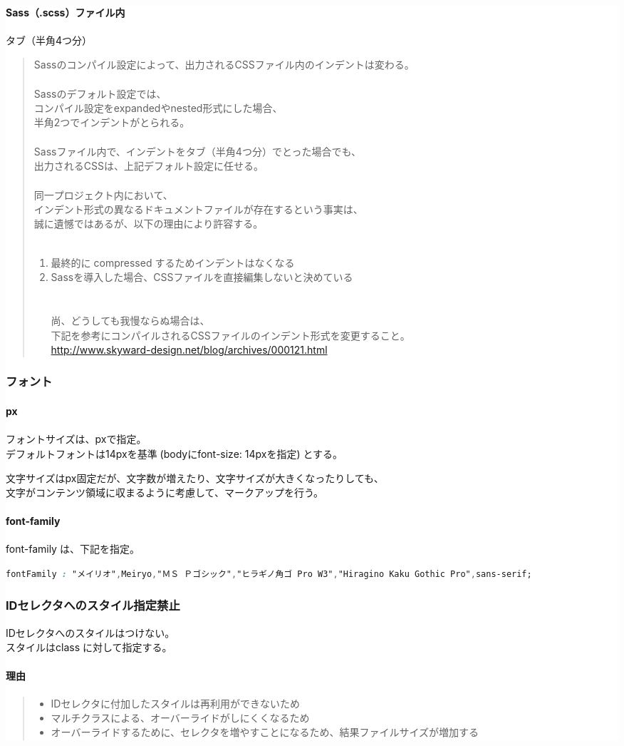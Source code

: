 
#### Sass（.scss）ファイル内  
タブ（半角4つ分）

> Sassのコンパイル設定によって、出力されるCSSファイル内のインデントは変わる。  
> 　  
> Sassのデフォルト設定では、  
> コンパイル設定をexpandedやnested形式にした場合、  
> 半角2つでインデントがとられる。  
> 　  
> Sassファイル内で、インデントをタブ（半角4つ分）でとった場合でも、  
> 出力されるCSSは、上記デフォルト設定に任せる。  
> 　  
> 同一プロジェクト内において、  
> インデント形式の異なるドキュメントファイルが存在するという事実は、  
> 誠に遺憾ではあるが、以下の理由により許容する。  
> 　  
> 1. 最終的に compressed するためインデントはなくなる  
> 2. Sassを導入した場合、CSSファイルを直接編集しないと決めている  
> 　  
> 　  
> 尚、どうしても我慢ならぬ場合は、  
> 下記を参考にコンパイルされるCSSファイルのインデント形式を変更すること。  
> http://www.skyward-design.net/blog/archives/000121.html



### フォント

#### px
フォントサイズは、pxで指定。  
デフォルトフォントは14pxを基準 (bodyにfont-size: 14pxを指定) とする。  
  
文字サイズはpx固定だが、文字数が増えたり、文字サイズが大きくなったりしても、  
文字がコンテンツ領域に収まるように考慮して、マークアップを行う。  

#### font-family

font-family は、下記を指定。
```css
fontFamily : "メイリオ",Meiryo,"ＭＳ Ｐゴシック","ヒラギノ角ゴ Pro W3","Hiragino Kaku Gothic Pro",sans-serif;
```



### IDセレクタへのスタイル指定禁止
IDセレクタへのスタイルはつけない。  
スタイルはclass に対して指定する。  

#### 理由  
> * IDセレクタに付加したスタイルは再利用ができないため  
> * マルチクラスによる、オーバーライドがしにくくなるため  
> * オーバーライドするために、セレクタを増やすことになるため、結果ファイルサイズが増加する  

